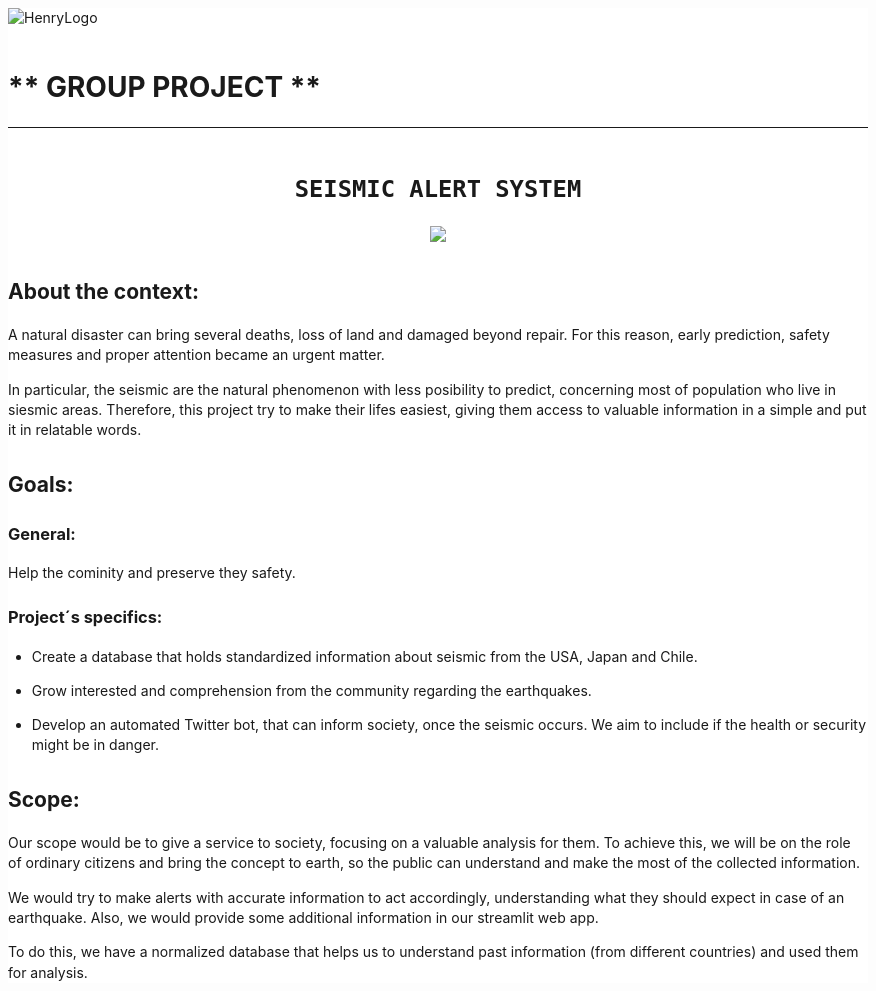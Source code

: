 ![HenryLogo](https://d31uz8lwfmyn8g.cloudfront.net/Assets/logo-henry-white-lg.png)

# ** GROUP PROJECT **

- - -

# <h1 align="center">**`SEISMIC ALERT SYSTEM`**</h1>

<p align="center">
<img src="https://user-images.githubusercontent.com/67664604/198112414-ebe5a60f-6bbf-4f94-9924-20da4d702bb5.png"  height=700> 
</p>


## About the context:

A natural disaster can bring several deaths, loss of land and damaged beyond repair.
For this reason, early prediction, safety measures and proper attention became an urgent matter.

In particular, the seismic are the natural phenomenon with less posibility to predict, concerning most of population who live in siesmic areas. Therefore, this project try to make their lifes easiest, giving them access to valuable information in a simple and put it in relatable words.

##  Goals: 

### General: 
Help the cominity and preserve they safety.

### Project´s specifics:

- Create a database that holds standardized information about seismic from the USA, Japan and Chile.

- Grow interested and comprehension from the community regarding the earthquakes.

- Develop an automated Twitter bot, that can inform society, once the seismic occurs. We aim to include if the health or security might be in danger. 


## Scope: 

Our scope would be to give a service to society, focusing on a valuable analysis for them. To achieve this, we will be on the role of ordinary citizens and bring the concept to earth, so the public can understand and make the most of the collected information. 

We would try to make alerts with accurate information to act accordingly, understanding what they should expect in case of an earthquake. Also, we would provide some additional information in our streamlit web app.

To do this, we have a normalized database that helps us to understand past information (from different countries) and used them for analysis.
